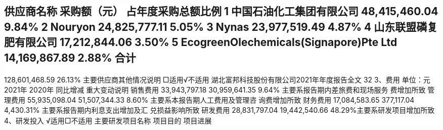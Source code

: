 供应商名称
采购额（元）
占年度采购总额比例
1
中国石油化工集团有限公司
48,415,460.04
9.84%
2
Nouryon
24,825,777.11
5.05%
3
Nynas
23,977,519.49
4.87%
4
山东联盟磷复肥有限公司
17,212,844.06
3.50%
5
EcogreenOlechemicals(Signapore)Pte
Ltd
14,169,867.89
2.88%
合计
--
128,601,468.59
26.13%
主要供应商其他情况说明
□适用√不适用
湖北富邦科技股份有限公司2021年年度报告全文
32
3、费用
单位：元2021年
2020年
同比增减
重大变动说明
销售费用
33,943,797.18
30,959,641.35
9.64%
主要系报告期内差旅费和现场服务
费增加所致
管理费用
55,935,098.04
51,507,344.33
8.60%
主要系本报告期人工费用及管理咨
询费增加所致
财务费用
17,084,583.65
377,117.04
4,430.31%
主要系报告期内利息支出增加及汇
兑损益影响所致
研发费用
28,831,797.04
19,442,540.66
48.29%主要系研发项目增加所致
4、研发投入
√适用□不适用
主要研发项目名称
项目目的
项目进展